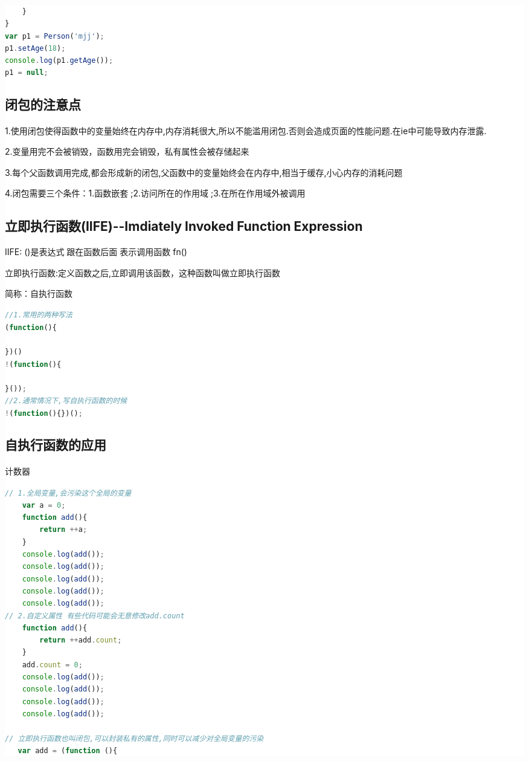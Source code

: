 ```javascript
    }
}
var p1 = Person('mjj');
p1.setAge(18);
console.log(p1.getAge());
p1 = null;
```

## 闭包的注意点

1.使用闭包使得函数中的变量始终在内存中,内存消耗很大,所以不能滥用闭包.否则会造成页面的性能问题.在ie中可能导致内存泄露.

2.变量用完不会被销毁，函数用完会销毁，私有属性会被存储起来

3.每个父函数调用完成,都会形成新的闭包,父函数中的变量始终会在内存中,相当于缓存,小心内存的消耗问题

4.闭包需要三个条件：1.函数嵌套 ;2.访问所在的作用域 ;3.在所在作用域外被调用

## 立即执行函数(IIFE)--Imdiately Invoked Function Expression

IIFE:  ()是表达式 跟在函数后面 表示调用函数 fn()

立即执行函数:定义函数之后,立即调用该函数，这种函数叫做立即执行函数

[^注意: 如果function出现在行首 一律解释成函数声明语句]: 

简称：自执行函数

```javascript
//1.常用的两种写法
(function(){

})()
!(function(){

}());
//2.通常情况下,写自执行函数的时候
!(function(){})();
```

## 自执行函数的应用

计数器

```javascript
// 1.全局变量,会污染这个全局的变量
	var a = 0;
    function add(){
    	return ++a;
    }
    console.log(add());
    console.log(add());
    console.log(add());
    console.log(add());
    console.log(add());
// 2.自定义属性 有些代码可能会无意修改add.count
    function add(){
    	return ++add.count;
    }
    add.count = 0;
    console.log(add());
    console.log(add());
    console.log(add());
    console.log(add()); 
			
// 立即执行函数也叫闭包,可以封装私有的属性,同时可以减少对全局变量的污染
   var add = (function (){
```